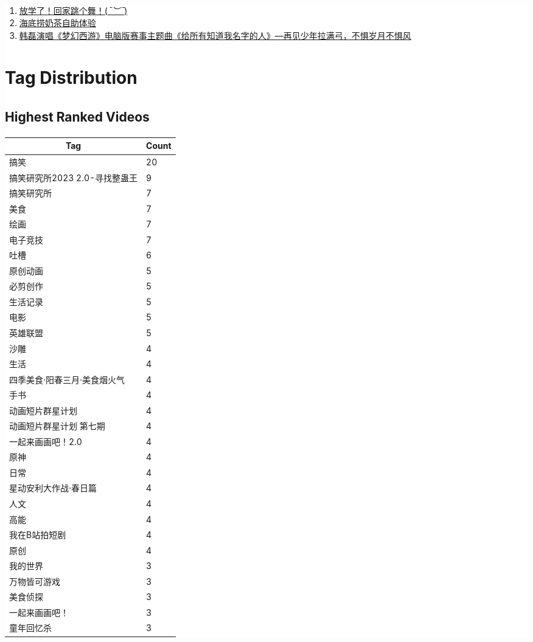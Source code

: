 1. [放学了！回家跳个舞！(*ˉ︶ˉ*)](https://www.bilibili.com/video/BV1sc411j7zR)
1. [海底捞奶茶自助体验](https://www.bilibili.com/video/BV1HL411C7zy)
1. [韩磊演唱《梦幻西游》电脑版赛事主题曲《给所有知道我名字的人》—再见少年拉满弓，不惧岁月不惧风](https://www.bilibili.com/video/BV11Y4y1X7Yv)

# Tag Distribution
## Highest Ranked Videos


| Tag | Count |
| --- | --- |
| 搞笑 | 20 |
| 搞笑研究所2023 2.0-寻找整蛊王 | 9 |
| 搞笑研究所 | 7 |
| 美食 | 7 |
| 绘画 | 7 |
| 电子竞技 | 7 |
| 吐槽 | 6 |
| 原创动画 | 5 |
| 必剪创作 | 5 |
| 生活记录 | 5 |
| 电影 | 5 |
| 英雄联盟 | 5 |
| 沙雕 | 4 |
| 生活 | 4 |
| 四季美食·阳春三月·美食烟火气 | 4 |
| 手书 | 4 |
| 动画短片群星计划 | 4 |
| 动画短片群星计划 第七期 | 4 |
| 一起来画画吧！2.0 | 4 |
| 原神 | 4 |
| 日常 | 4 |
| 星动安利大作战·春日篇 | 4 |
| 人文 | 4 |
| 高能 | 4 |
| 我在B站拍短剧 | 4 |
| 原创 | 4 |
| 我的世界 | 3 |
| 万物皆可游戏 | 3 |
| 美食侦探 | 3 |
| 一起来画画吧！ | 3 |
| 童年回忆杀 | 3 |